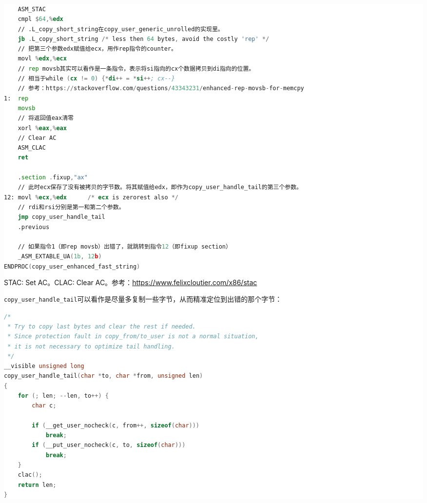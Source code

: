 ```asm
	ASM_STAC
	cmpl $64,%edx
	// .L_copy_short_string在copy_user_generic_unrolled的实现里。
	jb .L_copy_short_string	/* less then 64 bytes, avoid the costly 'rep' */
	// 把第三个参数edx赋值给ecx，用作rep指令的counter。
	movl %edx,%ecx
	// rep movsb其实可以看作是一条指令，表示将si指向的cx个数据拷贝到di指向的位置。
	// 相当于while (cx != 0) {*di++ = *si++; cx--}
	// 参考：https://stackoverflow.com/questions/43343231/enhanced-rep-movsb-for-memcpy
1:	rep
	movsb
	// 将返回值eax清零
	xorl %eax,%eax
	// Clear AC
	ASM_CLAC
	ret

	.section .fixup,"ax"
	// 此时ecx保存了没有被拷贝的字节数。将其赋值给edx，即作为copy_user_handle_tail的第三个参数。
12:	movl %ecx,%edx		/* ecx is zerorest also */
	// rdi和rsi分别是第一和第二个参数。
	jmp copy_user_handle_tail
	.previous

	// 如果指令1（即rep movsb）出错了，就跳转到指令12（即fixup section）
	_ASM_EXTABLE_UA(1b, 12b)
ENDPROC(copy_user_enhanced_fast_string)
```

STAC: Set AC。CLAC: Clear AC。参考：<https://www.felixcloutier.com/x86/stac>

`copy_user_handle_tail`可以看作是尽量多复制一些字节，从而精准定位到出错的那个字节：

```c
/*
 * Try to copy last bytes and clear the rest if needed.
 * Since protection fault in copy_from/to_user is not a normal situation,
 * it is not necessary to optimize tail handling.
 */
__visible unsigned long
copy_user_handle_tail(char *to, char *from, unsigned len)
{
	for (; len; --len, to++) {
		char c;

		if (__get_user_nocheck(c, from++, sizeof(char)))
			break;
		if (__put_user_nocheck(c, to, sizeof(char)))
			break;
	}
	clac();
	return len;
}
```
